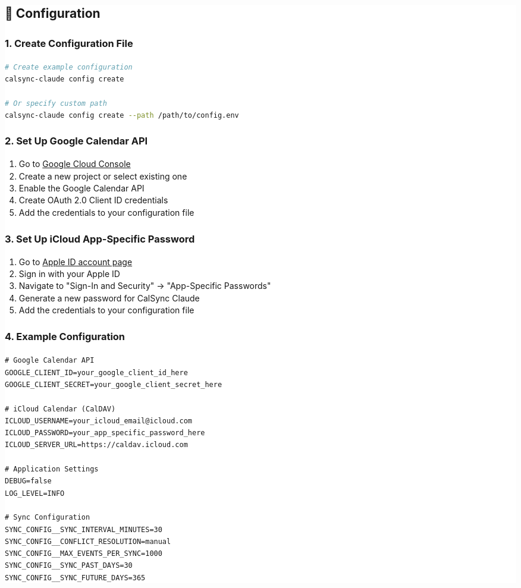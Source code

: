 ## 🔑 Configuration

### 1. Create Configuration File

```bash
# Create example configuration
calsync-claude config create

# Or specify custom path
calsync-claude config create --path /path/to/config.env
```

### 2. Set Up Google Calendar API

1. Go to [Google Cloud Console](https://console.cloud.google.com/)
2. Create a new project or select existing one
3. Enable the Google Calendar API
4. Create OAuth 2.0 Client ID credentials
5. Add the credentials to your configuration file

### 3. Set Up iCloud App-Specific Password

1. Go to [Apple ID account page](https://appleid.apple.com/)
2. Sign in with your Apple ID
3. Navigate to "Sign-In and Security" → "App-Specific Passwords"
4. Generate a new password for CalSync Claude
5. Add the credentials to your configuration file

### 4. Example Configuration

```env
# Google Calendar API
GOOGLE_CLIENT_ID=your_google_client_id_here
GOOGLE_CLIENT_SECRET=your_google_client_secret_here

# iCloud Calendar (CalDAV)
ICLOUD_USERNAME=your_icloud_email@icloud.com
ICLOUD_PASSWORD=your_app_specific_password_here
ICLOUD_SERVER_URL=https://caldav.icloud.com

# Application Settings
DEBUG=false
LOG_LEVEL=INFO

# Sync Configuration
SYNC_CONFIG__SYNC_INTERVAL_MINUTES=30
SYNC_CONFIG__CONFLICT_RESOLUTION=manual
SYNC_CONFIG__MAX_EVENTS_PER_SYNC=1000
SYNC_CONFIG__SYNC_PAST_DAYS=30
SYNC_CONFIG__SYNC_FUTURE_DAYS=365
```
